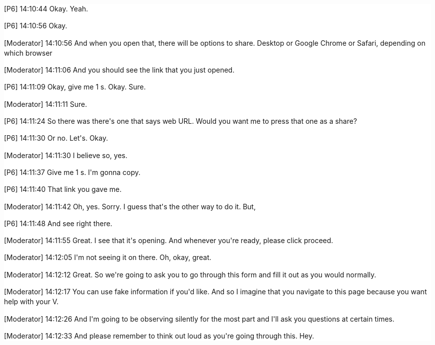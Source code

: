 [P6] 14:10:44
Okay. Yeah.

[P6] 14:10:56
Okay.

[Moderator] 14:10:56
And when you open that, there will be options to share. Desktop or Google Chrome or Safari, depending on which browser

[Moderator] 14:11:06
And you should see the link that you just opened.

[P6] 14:11:09
Okay, give me 1 s. Okay. Sure.

[Moderator] 14:11:11
Sure.

[P6] 14:11:24
So there was there's one that says web URL. Would you want me to press that one as a share?

[P6] 14:11:30
Or no. Let's. Okay.

[Moderator] 14:11:30
I believe so, yes.

[P6] 14:11:37
Give me 1 s. I'm gonna copy.

[P6] 14:11:40
That link you gave me.

[Moderator] 14:11:42
Oh, yes. Sorry. I guess that's the other way to do it. But,

[P6] 14:11:48
And see right there.

[Moderator] 14:11:55
Great. I see that it's opening. And whenever you're ready, please click proceed.

[Moderator] 14:12:05
I'm not seeing it on there. Oh, okay, great.

[Moderator] 14:12:12
Great. So we're going to ask you to go through this form and fill it out as you would normally.

[Moderator] 14:12:17
You can use fake information if you'd like. And so I imagine that you navigate to this page because you want help with your V.

[Moderator] 14:12:26
And I'm going to be observing silently for the most part and I'll ask you questions at certain times.

[Moderator] 14:12:33
And please remember to think out loud as you're going through this. Hey.
